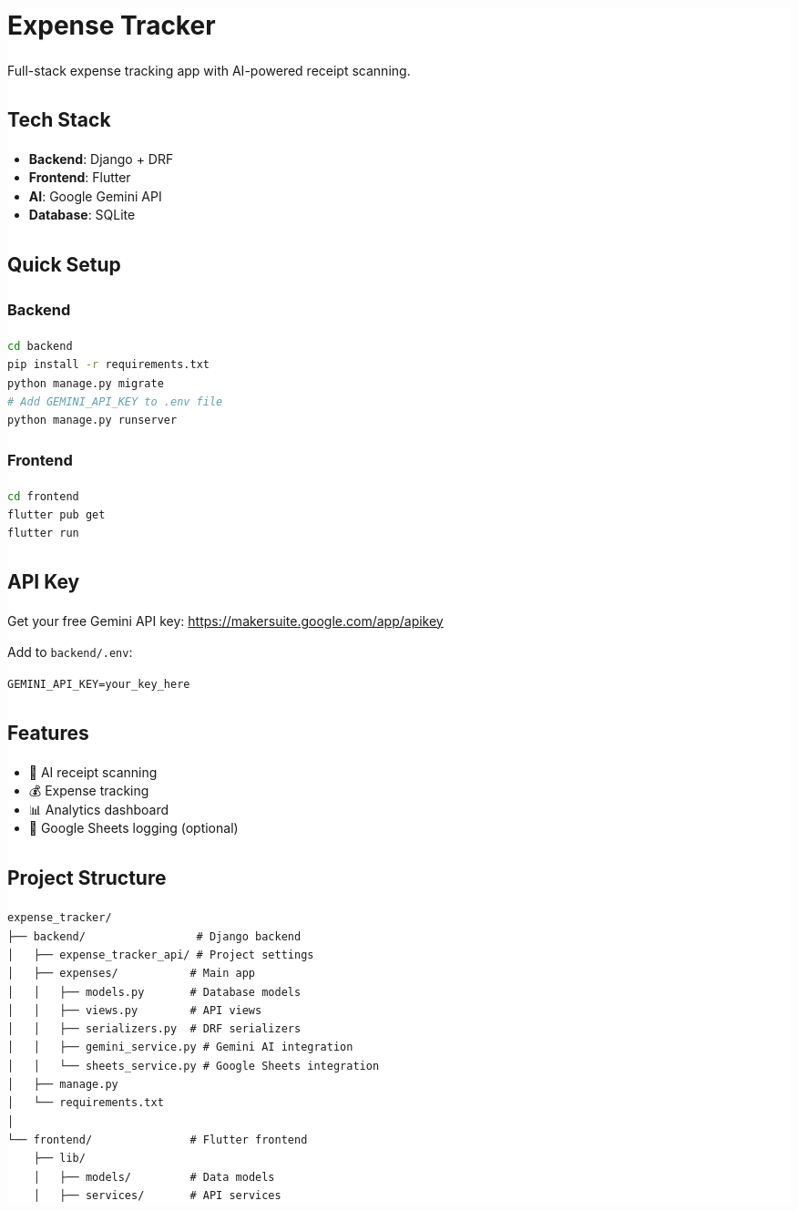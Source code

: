 # Expense Tracker

Full-stack expense tracking app with AI-powered receipt scanning.

## Tech Stack
- **Backend**: Django + DRF
- **Frontend**: Flutter  
- **AI**: Google Gemini API
- **Database**: SQLite

## Quick Setup

### Backend
```bash
cd backend
pip install -r requirements.txt
python manage.py migrate
# Add GEMINI_API_KEY to .env file
python manage.py runserver
```

### Frontend
```bash
cd frontend
flutter pub get
flutter run
```

## API Key
Get your free Gemini API key: https://makersuite.google.com/app/apikey

Add to `backend/.env`:
```
GEMINI_API_KEY=your_key_here
```

## Features
- 📸 AI receipt scanning
- 💰 Expense tracking
- 📊 Analytics dashboard
- 📝 Google Sheets logging (optional)

## Project Structure

```
expense_tracker/
├── backend/                 # Django backend
│   ├── expense_tracker_api/ # Project settings
│   ├── expenses/           # Main app
│   │   ├── models.py       # Database models
│   │   ├── views.py        # API views
│   │   ├── serializers.py  # DRF serializers
│   │   ├── gemini_service.py # Gemini AI integration
│   │   └── sheets_service.py # Google Sheets integration
│   ├── manage.py
│   └── requirements.txt
│
└── frontend/               # Flutter frontend
    ├── lib/
    │   ├── models/         # Data models
    │   ├── services/       # API services
```